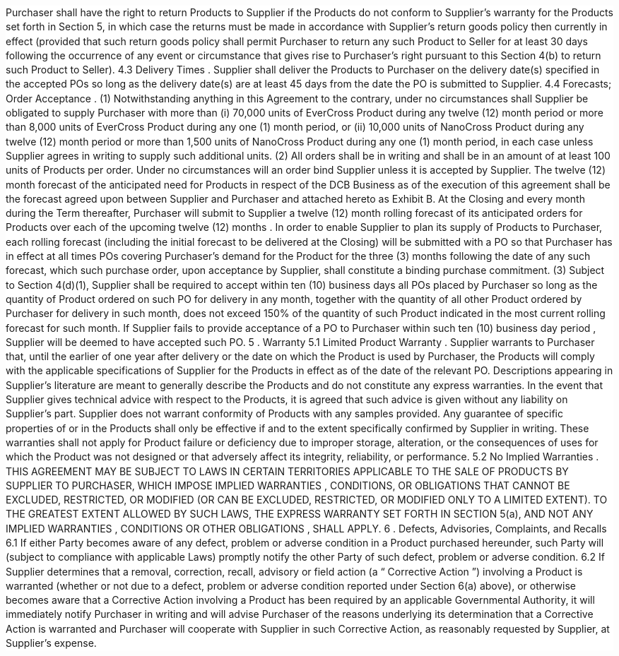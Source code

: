 Purchaser shall have the right to return Products to Supplier if the Products do not conform to Supplier’s warranty for the Products set forth in Section 5, in which case the returns must be made in accordance with Supplier’s return goods policy then currently in effect (provided that such return goods policy shall permit Purchaser to return any such Product to Seller for at least 30 days following the occurrence of any event or circumstance that gives rise to Purchaser’s right pursuant to this Section 4(b) to return such Product to Seller).
4.3 Delivery Times .
Supplier shall deliver the Products to Purchaser on the delivery date(s) specified in the accepted POs so long as the delivery date(s) are at least 45 days from the date the PO is submitted to Supplier.
4.4 Forecasts; Order Acceptance .
(1) Notwithstanding anything in this Agreement to the contrary, under no circumstances shall Supplier be obligated to supply Purchaser with more than (i) 70,000 units of EverCross Product during any twelve (12) month period or more than 8,000 units of EverCross Product during any one (1) month period, or (ii) 10,000 units of NanoCross Product during any twelve (12) month period or more than 1,500 units of NanoCross Product during any one (1) month period, in each case unless Supplier agrees in writing to supply such additional units.
(2) All orders shall be in writing and shall be in an amount of at least 100 units of Products per order. Under no circumstances will an order bind Supplier unless it is accepted by Supplier. The twelve (12) month forecast of the anticipated need for Products in respect of the DCB Business as of the execution of this agreement shall be the forecast agreed upon between Supplier and Purchaser and attached hereto as Exhibit B. At the Closing and every month during the Term thereafter, Purchaser will submit to Supplier a twelve (12) month rolling forecast of its anticipated orders for Products over each of the upcoming twelve (12) months . In order to enable Supplier to plan its supply of Products to Purchaser, each rolling forecast (including the initial forecast to be delivered at the Closing) will be submitted with a PO so that Purchaser has in effect at all times POs covering Purchaser’s demand for the Product for the three (3) months following the date of any such forecast, which such purchase order, upon acceptance by Supplier, shall constitute a binding purchase commitment.
(3) Subject to Section 4(d)(1), Supplier shall be required to accept within ten (10) business days all POs placed by Purchaser so long as the quantity of Product ordered on such PO for delivery in any month, together with the quantity of all other Product ordered by Purchaser for delivery in such month, does not exceed 150% of the quantity of such Product indicated in the most current rolling forecast for such month. If Supplier fails to provide acceptance of a PO to Purchaser within such ten (10) business day period , Supplier will be deemed to have accepted such PO.
5 . Warranty
5.1 Limited Product Warranty .
Supplier warrants to Purchaser that, until the earlier of one year after delivery or the date on which the Product is used by Purchaser, the Products will comply with the applicable specifications of Supplier for the Products in effect as of the date of the relevant PO. Descriptions appearing in Supplier’s literature are meant to generally describe the Products and do not constitute any express warranties. In the event that Supplier gives technical advice with respect to the Products, it is agreed that such advice is given without any liability on Supplier’s part. Supplier does not warrant conformity of Products with any samples provided. Any guarantee of specific properties of or in the Products shall only be effective if and to the extent specifically confirmed by Supplier in writing. These warranties shall not apply for Product failure or deficiency due to improper storage, alteration, or the consequences of uses for which the Product was not designed or that adversely affect its integrity, reliability, or performance.
5.2 No Implied Warranties .
THIS AGREEMENT MAY BE SUBJECT TO LAWS IN CERTAIN TERRITORIES APPLICABLE TO THE SALE OF PRODUCTS BY SUPPLIER TO PURCHASER, WHICH IMPOSE IMPLIED WARRANTIES , CONDITIONS, OR OBLIGATIONS THAT CANNOT BE EXCLUDED, RESTRICTED, OR MODIFIED (OR CAN BE EXCLUDED, RESTRICTED, OR MODIFIED ONLY TO A LIMITED EXTENT). TO THE GREATEST EXTENT ALLOWED BY SUCH LAWS, THE EXPRESS WARRANTY SET FORTH IN SECTION 5(a), AND NOT ANY IMPLIED WARRANTIES , CONDITIONS OR OTHER OBLIGATIONS , SHALL APPLY.
6 . Defects, Advisories, Complaints, and Recalls
6.1 If either Party becomes aware of any defect, problem or adverse condition in a Product purchased hereunder, such Party will (subject to compliance with applicable Laws) promptly notify the other Party of such defect, problem or adverse condition.
6.2 If Supplier determines that a removal, correction, recall, advisory or field action (a “ Corrective Action ”) involving a Product is warranted (whether or not due to a defect, problem or adverse condition reported under Section 6(a) above), or otherwise becomes aware that a Corrective Action involving a Product has been required by an applicable Governmental Authority, it will immediately notify Purchaser in writing and will advise Purchaser of the reasons underlying its determination that a Corrective Action is warranted and Purchaser will cooperate with Supplier in such Corrective Action, as reasonably requested by Supplier, at Supplier’s expense.